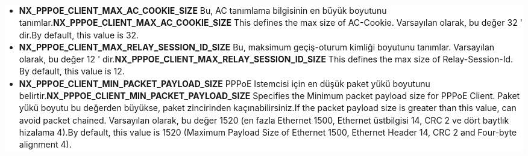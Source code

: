 - <span data-ttu-id="2b297-164">**NX_PPPOE_CLIENT_MAX_AC_COOKIE_SIZE** Bu, AC tanımlama bilgisinin en büyük boyutunu tanımlar.</span><span class="sxs-lookup"><span data-stu-id="2b297-164">**NX_PPPOE_CLIENT_MAX_AC_COOKIE_SIZE** This defines the max size of AC-Cookie.</span></span> <span data-ttu-id="2b297-165">Varsayılan olarak, bu değer 32 ' dir.</span><span class="sxs-lookup"><span data-stu-id="2b297-165">By default, this value is 32.</span></span>
- <span data-ttu-id="2b297-166">**NX_PPPOE_CLIENT_MAX_RELAY_SESSION_ID_SIZE** Bu, maksimum geçiş-oturum kimliği boyutunu tanımlar. Varsayılan olarak, bu değer 12 ' dir.</span><span class="sxs-lookup"><span data-stu-id="2b297-166">**NX_PPPOE_CLIENT_MAX_RELAY_SESSION_ID_SIZE** This defines the max size of Relay-Session-Id. By default, this value is 12.</span></span>
- <span data-ttu-id="2b297-167">**NX_PPPOE_CLIENT_MIN_PACKET_PAYLOAD_SIZE** PPPoE Istemcisi için en düşük paket yükü boyutunu belirtir.</span><span class="sxs-lookup"><span data-stu-id="2b297-167">**NX_PPPOE_CLIENT_MIN_PACKET_PAYLOAD_SIZE** Specifies the Minimum packet payload size for PPPoE Client.</span></span> <span data-ttu-id="2b297-168">Paket yükü boyutu bu değerden büyükse, paket zincirinden kaçınabilirsiniz.</span><span class="sxs-lookup"><span data-stu-id="2b297-168">If the packet payload size is greater than this value, can avoid packet chained.</span></span> <span data-ttu-id="2b297-169">Varsayılan olarak, bu değer 1520 (en fazla Ethernet 1500, Ethernet üstbilgisi 14, CRC 2 ve dört baytlık hizalama 4).</span><span class="sxs-lookup"><span data-stu-id="2b297-169">By default, this value is 1520 (Maximum Payload Size of Ethernet 1500, Ethernet Header 14, CRC 2 and Four-byte alignment 4).</span></span>
